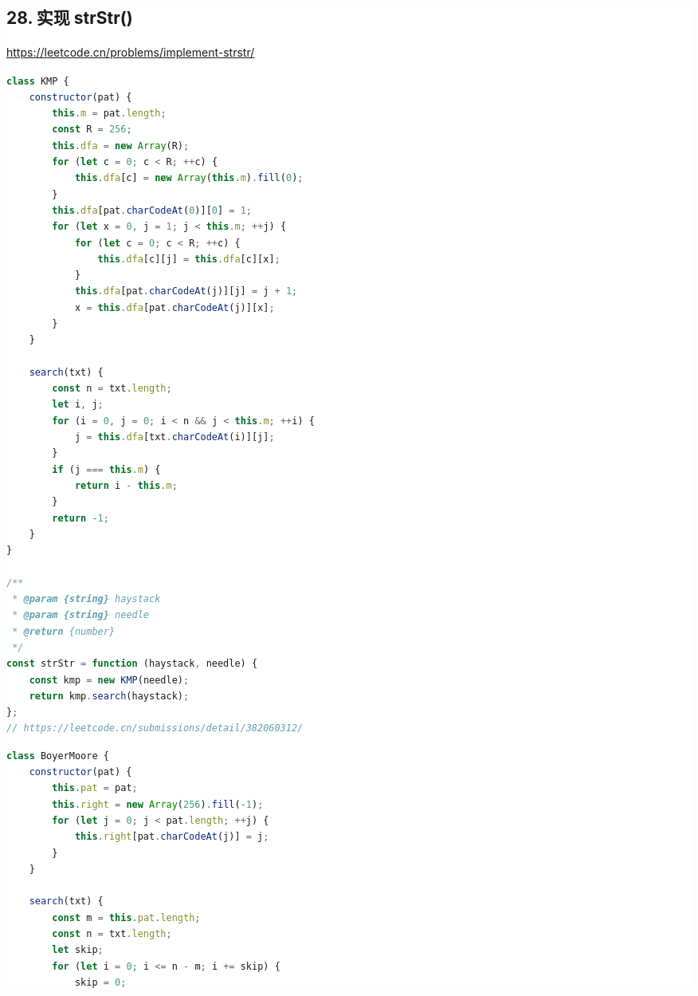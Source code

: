 ## 28. 实现 strStr()

<https://leetcode.cn/problems/implement-strstr/>

```js
class KMP {
    constructor(pat) {
        this.m = pat.length;
        const R = 256;
        this.dfa = new Array(R);
        for (let c = 0; c < R; ++c) {
            this.dfa[c] = new Array(this.m).fill(0);
        }
        this.dfa[pat.charCodeAt(0)][0] = 1;
        for (let x = 0, j = 1; j < this.m; ++j) {
            for (let c = 0; c < R; ++c) {
                this.dfa[c][j] = this.dfa[c][x];
            }
            this.dfa[pat.charCodeAt(j)][j] = j + 1;
            x = this.dfa[pat.charCodeAt(j)][x];
        }
    }

    search(txt) {
        const n = txt.length;
        let i, j;
        for (i = 0, j = 0; i < n && j < this.m; ++i) {
            j = this.dfa[txt.charCodeAt(i)][j];
        }
        if (j === this.m) {
            return i - this.m;
        }
        return -1;
    }
}

/**
 * @param {string} haystack
 * @param {string} needle
 * @return {number}
 */
const strStr = function (haystack, needle) {
    const kmp = new KMP(needle);
    return kmp.search(haystack);
};
// https://leetcode.cn/submissions/detail/382060312/
```

```js
class BoyerMoore {
    constructor(pat) {
        this.pat = pat;
        this.right = new Array(256).fill(-1);
        for (let j = 0; j < pat.length; ++j) {
            this.right[pat.charCodeAt(j)] = j;
        }
    }

    search(txt) {
        const m = this.pat.length;
        const n = txt.length;
        let skip;
        for (let i = 0; i <= n - m; i += skip) {
            skip = 0;
```